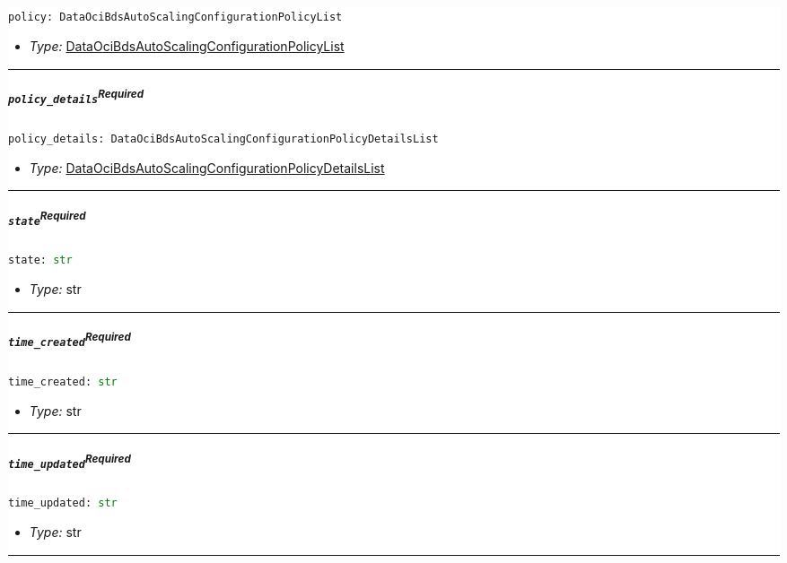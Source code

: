 ```python
policy: DataOciBdsAutoScalingConfigurationPolicyList
```

- *Type:* <a href="#rhizo-co-terraform-provider-oci.dataOciBdsAutoScalingConfiguration.DataOciBdsAutoScalingConfigurationPolicyList">DataOciBdsAutoScalingConfigurationPolicyList</a>

---

##### `policy_details`<sup>Required</sup> <a name="policy_details" id="rhizo-co-terraform-provider-oci.dataOciBdsAutoScalingConfiguration.DataOciBdsAutoScalingConfiguration.property.policyDetails"></a>

```python
policy_details: DataOciBdsAutoScalingConfigurationPolicyDetailsList
```

- *Type:* <a href="#rhizo-co-terraform-provider-oci.dataOciBdsAutoScalingConfiguration.DataOciBdsAutoScalingConfigurationPolicyDetailsList">DataOciBdsAutoScalingConfigurationPolicyDetailsList</a>

---

##### `state`<sup>Required</sup> <a name="state" id="rhizo-co-terraform-provider-oci.dataOciBdsAutoScalingConfiguration.DataOciBdsAutoScalingConfiguration.property.state"></a>

```python
state: str
```

- *Type:* str

---

##### `time_created`<sup>Required</sup> <a name="time_created" id="rhizo-co-terraform-provider-oci.dataOciBdsAutoScalingConfiguration.DataOciBdsAutoScalingConfiguration.property.timeCreated"></a>

```python
time_created: str
```

- *Type:* str

---

##### `time_updated`<sup>Required</sup> <a name="time_updated" id="rhizo-co-terraform-provider-oci.dataOciBdsAutoScalingConfiguration.DataOciBdsAutoScalingConfiguration.property.timeUpdated"></a>

```python
time_updated: str
```

- *Type:* str

---